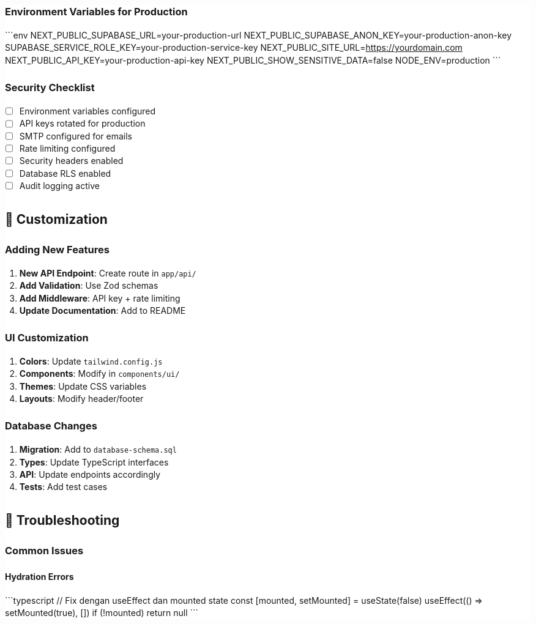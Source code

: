 ### Environment Variables for Production
\`\`\`env
NEXT_PUBLIC_SUPABASE_URL=your-production-url
NEXT_PUBLIC_SUPABASE_ANON_KEY=your-production-anon-key
SUPABASE_SERVICE_ROLE_KEY=your-production-service-key
NEXT_PUBLIC_SITE_URL=https://yourdomain.com
NEXT_PUBLIC_API_KEY=your-production-api-key
NEXT_PUBLIC_SHOW_SENSITIVE_DATA=false
NODE_ENV=production
\`\`\`

### Security Checklist
- [ ] Environment variables configured
- [ ] API keys rotated for production
- [ ] SMTP configured for emails
- [ ] Rate limiting configured
- [ ] Security headers enabled
- [ ] Database RLS enabled
- [ ] Audit logging active

## 🔧 Customization

### Adding New Features
1. **New API Endpoint**: Create route in `app/api/`
2. **Add Validation**: Use Zod schemas
3. **Add Middleware**: API key + rate limiting
4. **Update Documentation**: Add to README

### UI Customization
1. **Colors**: Update `tailwind.config.js`
2. **Components**: Modify in `components/ui/`
3. **Themes**: Update CSS variables
4. **Layouts**: Modify header/footer

### Database Changes
1. **Migration**: Add to `database-schema.sql`
2. **Types**: Update TypeScript interfaces
3. **API**: Update endpoints accordingly
4. **Tests**: Add test cases

## 🐛 Troubleshooting

### Common Issues

#### Hydration Errors
\`\`\`typescript
// Fix dengan useEffect dan mounted state
const [mounted, setMounted] = useState(false)
useEffect(() => setMounted(true), [])
if (!mounted) return null
\`\`\`
